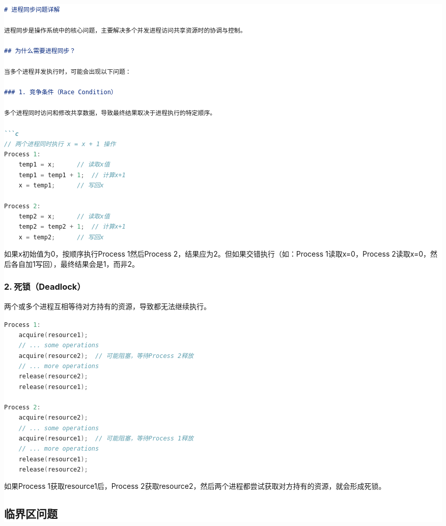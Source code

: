 ```markdown
# 进程同步问题详解

进程同步是操作系统中的核心问题，主要解决多个并发进程访问共享资源时的协调与控制。

## 为什么需要进程同步？

当多个进程并发执行时，可能会出现以下问题：

### 1. 竞争条件（Race Condition）

多个进程同时访问和修改共享数据，导致最终结果取决于进程执行的特定顺序。

```c
// 两个进程同时执行 x = x + 1 操作
Process 1:
    temp1 = x;      // 读取x值
    temp1 = temp1 + 1;  // 计算x+1
    x = temp1;      // 写回x

Process 2:
    temp2 = x;      // 读取x值
    temp2 = temp2 + 1;  // 计算x+1
    x = temp2;      // 写回x
```

如果x初始值为0，按顺序执行Process 1然后Process 2，结果应为2。但如果交错执行（如：Process 1读取x=0，Process 2读取x=0，然后各自加1写回），最终结果会是1，而非2。

### 2. 死锁（Deadlock）

两个或多个进程互相等待对方持有的资源，导致都无法继续执行。

```c
Process 1:
    acquire(resource1);
    // ... some operations
    acquire(resource2);  // 可能阻塞，等待Process 2释放
    // ... more operations
    release(resource2);
    release(resource1);

Process 2:
    acquire(resource2);
    // ... some operations
    acquire(resource1);  // 可能阻塞，等待Process 1释放
    // ... more operations
    release(resource1);
    release(resource2);
```

如果Process 1获取resource1后，Process 2获取resource2，然后两个进程都尝试获取对方持有的资源，就会形成死锁。

## 临界区问题
